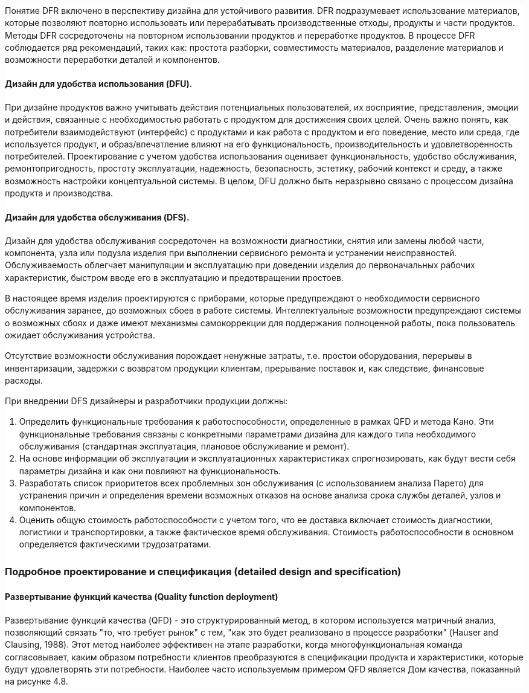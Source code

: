 Понятие DFR включено в перспективу дизайна для устойчивого развития. DFR подразумевает использование материалов, которые позволяют повторно использовать или перерабатывать производственные отходы, продукты и части продуктов. Методы DFR сосредоточены на повторном использовании продуктов и переработке продуктов. В процессе DFR соблюдается ряд рекомендаций, таких как: простота разборки, совместимость материалов, разделение материалов и возможности переработки деталей и компонентов. 

#### Дизайн для удобства использования (DFU). 

При дизайне продуктов важно учитывать действия потенциальных пользователей, их восприятие, представления, эмоции и действия, связанные с необходимостью работать с продуктом для достижения своих целей. Очень важно понять, как потребители взаимодействуют (интерфейс) с продуктами и как работа с продуктом и его поведение, место или среда, где используется продукт, и образ/впечатление влияют на его функциональность, производительность и удовлетворенность потребителей. Проектирование с учетом удобства использования оценивает функциональность, удобство обслуживания, ремонтопригодность, простоту эксплуатации, надежность, безопасность, эстетику, рабочий контекст и среду, а также возможность настройки концептуальной системы. В целом, DFU должно быть неразрывно связано с процессом дизайна продукта и производства. 

#### Дизайн для удобства обслуживания (DFS). 

Дизайн для удобства обслуживания сосредоточен на возможности диагностики, снятия или замены любой части, компонента, узла или подузла изделия при выполнении сервисного ремонта и устранении неисправностей. Обслуживаемость облегчает манипуляции и эксплуатацию при доведении изделия до первоначальных рабочих характеристик, быстром вводе его в эксплуатацию и предотвращении простоев. 

В настоящее время изделия проектируются с приборами, которые предупреждают о необходимости сервисного обслуживания заранее, до возможных сбоев в работе системы. Интеллектуальные возможности предупреждают системы о возможных сбоях и даже имеют механизмы самокоррекции для поддержания полноценной работы, пока пользователь ожидает обслуживания устройства. 

Отсутствие возможности обслуживания порождает ненужные затраты, т.е. простои оборудования, перерывы в инвентаризации, задержки с возвратом продукции клиентам, прерывание поставок и, как следствие, финансовые расходы. 

При внедрении DFS дизайнеры и разработчики продукции должны: 
1. Определить функциональные требования к работоспособности, определенные в рамках QFD и метода Кано. Эти функциональные требования связаны с конкретными параметрами дизайна для каждого типа необходимого обслуживания (стандартная эксплуатация, плановое обслуживание и ремонт). 
2. На основе информации об эксплуатации и эксплуатационных характеристиках спрогнозировать, как будут вести себя параметры дизайна и как они повлияют на функциональность.
3. Разработать список приоритетов всех проблемных зон обслуживания (с использованием анализа Парето) для устранения причин и определения времени возможных отказов на основе анализа срока службы деталей, узлов и компонентов. 
4. Оценить общую стоимость работоспособности с учетом того, что ее доставка включает стоимость диагностики, логистики и транспортировки, а также фактическое время обслуживания. Стоимость работоспособности в основном определяется фактическими трудозатратами.

### Подробное проектирование и спецификация (detailed design and specification)

#### Развертывание функций качества (Quality function deployment) 

Развертывание функций качества (QFD) - это структурированный метод, в котором используется матричный анализ, позволяющий связать "то, что требует рынок" с тем, "как это будет реализовано в процессе разработки" (Hauser and Clausing, 1988). Этот метод наиболее эффективен на этапе разработки, когда многофункциональная команда согласовывает, каким образом потребности клиентов преобразуются в спецификации продукта и характеристики, которые будут удовлетворять эти потребности. Наиболее часто используемым примером QFD является Дом качества, показанный на рисунке 4.8.

